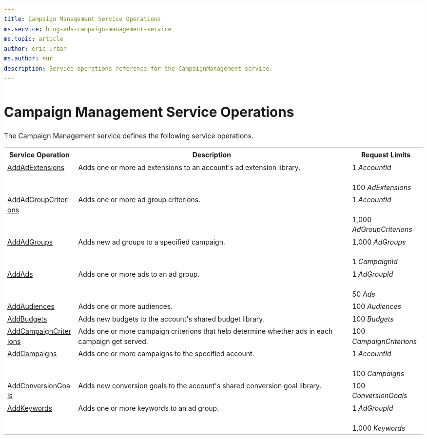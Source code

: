```yaml
---
title: Campaign Management Service Operations
ms.service: bing-ads-campaign-management-service
ms.topic: article
author: eric-urban
ms.author: eur
description: Service operations reference for the CampaignManagement service.
---
```

# Campaign Management Service Operations
The Campaign Management service defines the following service operations.


|                                        Service Operation                                        |                                                                                                                     Description                                                                                                                     |                                                     Request Limits                                                     |
|-------------------------------------------------------------------------------------------------|-----------------------------------------------------------------------------------------------------------------------------------------------------------------------------------------------------------------------------------------------------|------------------------------------------------------------------------------------------------------------------------|
|                              [AddAdExtensions](addadextensions.md)                              |                                                                                        Adds one or more ad extensions to an account's ad extension library.                                                                                         |                                      1 *AccountId*<br /><br />100 *AdExtensions*                                       |
|                         [AddAdGroupCriterions](addadgroupcriterions.md)                         |                                                                                                        Adds one or more ad group criterions.                                                                                                        |                                   1 *AccountId*<br /><br />1,000 *AdGroupCriterions*                                   |
|                                  [AddAdGroups](addadgroups.md)                                  |                                                                                                     Adds new ad groups to a specified campaign.                                                                                                     |                                       1,000 *AdGroups*<br /><br />1 *CampaignId*                                       |
|                                       [AddAds](addads.md)                                       |                                                                                                        Adds one or more ads to an ad group.                                                                                                         |                                           1 *AdGroupId*<br /><br />50 *Ads*                                            |
|                                 [AddAudiences](addaudiences.md)                                 |                                                                                                             Adds one or more audiences.                                                                                                             |                                                    100 *Audiences*                                                     |
|                                   [AddBudgets](addbudgets.md)                                   |                                                                                              Adds new budgets to the account's shared budget library.                                                                                               |                                                     100 *Budgets*                                                      |
|                        [AddCampaignCriterions](addcampaigncriterions.md)                        |                                                                          Adds one or more campaign criterions that help determine whether ads in each campaign get served.                                                                          |                                                100 *CampaignCriterions*                                                |
|                                 [AddCampaigns](addcampaigns.md)                                 |                                                                                                Adds one or more campaigns to the specified account.                                                                                                 |                                        1 *AccountId*<br /><br />100 *Campaigns*                                        |
|                           [AddConversionGoals](addconversiongoals.md)                           |                                                                                     Adds new conversion goals to the account's shared conversion goal library.                                                                                      |                                                 100 *ConversionGoals*                                                  |
|                                  [AddKeywords](addkeywords.md)                                  |                                                                                                      Adds one or more keywords to an ad group.                                                                                                      |                                       1 *AdGroupId*<br /><br />1,000 *Keywords*                                        |